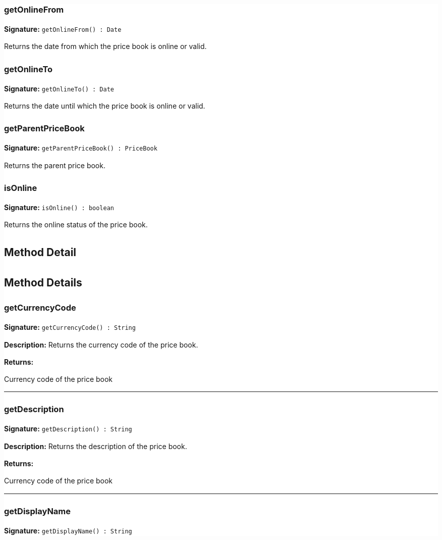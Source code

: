 ### getOnlineFrom

**Signature:** `getOnlineFrom() : Date`

Returns the date from which the price book is online or valid.

### getOnlineTo

**Signature:** `getOnlineTo() : Date`

Returns the date until which the price book is online or valid.

### getParentPriceBook

**Signature:** `getParentPriceBook() : PriceBook`

Returns the parent price book.

### isOnline

**Signature:** `isOnline() : boolean`

Returns the online status of the price book.

## Method Detail

## Method Details

### getCurrencyCode

**Signature:** `getCurrencyCode() : String`

**Description:** Returns the currency code of the price book.

**Returns:**

Currency code of the price book

---

### getDescription

**Signature:** `getDescription() : String`

**Description:** Returns the description of the price book.

**Returns:**

Currency code of the price book

---

### getDisplayName

**Signature:** `getDisplayName() : String`
